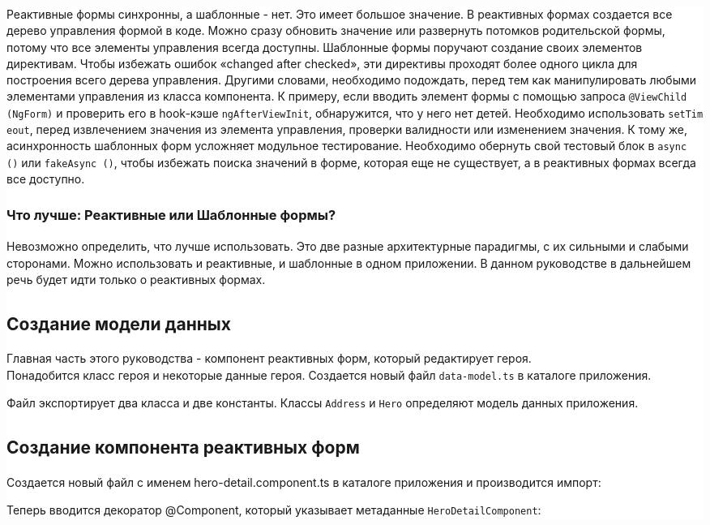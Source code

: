 Реактивные формы синхронны, а шаблонные - нет. Это имеет большое значение.
В реактивных формах создается все дерево управления формой в коде. Можно сразу обновить значение или развернуть потомков родительской формы, потому что
 все элементы управления всегда доступны.
Шаблонные формы поручают создание своих элементов  директивам. Чтобы избежать ошибок «changed after checked», эти директивы проходят более одного цикла 
для построения всего дерева управления. Другими словами, необходимо подождать, перед тем как манипулировать любыми элементами управления из класса компонента.
К примеру, если вводить элемент формы с помощью запроса `@ViewChild (NgForm)` и проверить его в hook-кэше `ngAfterViewInit`, обнаружится, что у него нет детей. 
Необходимо использовать `setTimeout`, перед извлечением значения из элемента управления, проверки валидности или изменением значения.
К тому же, асинхронность шаблонных форм усложняет модульное тестирование. Необходимо обернуть свой тестовый блок в `async ()` или `fakeAsync ()`, чтобы 
избежать поиска значений в форме, которая еще не существует, а в реактивных формах всегда все доступно.

### Что лучше: Реактивные или Шаблонные формы?

Невозможно определить, что лучше использовать. Это две разные архитектурные парадигмы, с их сильными и слабыми сторонами. 
Можно использовать и реактивные, и шаблонные в одном приложении.
В данном руководстве в дальнейшем речь будет идти только о реактивных формах.

## Создание модели данных
Главная часть этого руководства - компонент реактивных форм, который редактирует героя.  
Понадобится класс героя и некоторые данные героя. Создается новый файл `data-model.ts` в каталоге приложения.


<code-example path="reactive-forms/src/app/data-model.ts" title="src/app/data-model.ts" linenums="false">

</code-example>


Файл экспортирует два класса и две константы. Классы `Address` и `Hero` определяют модель данных приложения.

## Создание компонента реактивных форм
Создается новый файл с именем hero-detail.component.ts в каталоге приложения и производится импорт:


<code-example path="reactive-forms/src/app/hero-detail-1.component.ts" region="imports" title="src/app/hero-detail.component.ts" linenums="false">

</code-example>



Теперь вводится декоратор @Component, который указывает метаданные `HeroDetailComponent`:


<code-example path="reactive-forms/src/app/hero-detail.component.ts" region="metadata" title="src/app/hero-detail.component.ts (excerpt)" linenums="false">
